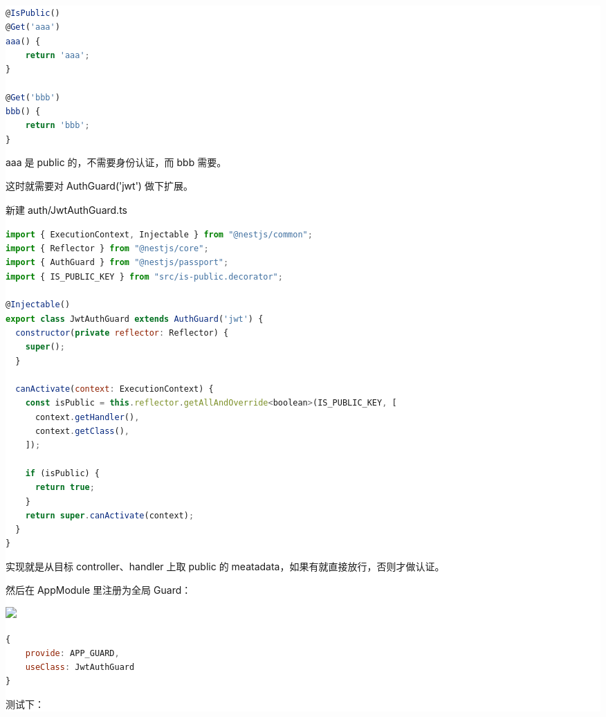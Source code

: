 ```javascript
@IsPublic()
@Get('aaa')
aaa() {
    return 'aaa';
}

@Get('bbb')
bbb() {
    return 'bbb';
}
```
aaa 是 public 的，不需要身份认证，而 bbb 需要。

这时就需要对 AuthGuard('jwt') 做下扩展。

新建 auth/JwtAuthGuard.ts

```javascript
import { ExecutionContext, Injectable } from "@nestjs/common";
import { Reflector } from "@nestjs/core";
import { AuthGuard } from "@nestjs/passport";
import { IS_PUBLIC_KEY } from "src/is-public.decorator";

@Injectable()
export class JwtAuthGuard extends AuthGuard('jwt') {
  constructor(private reflector: Reflector) {
    super();
  }

  canActivate(context: ExecutionContext) {
    const isPublic = this.reflector.getAllAndOverride<boolean>(IS_PUBLIC_KEY, [
      context.getHandler(),
      context.getClass(),
    ]);

    if (isPublic) {
      return true;
    }
    return super.canActivate(context);
  }
}
```
实现就是从目标 controller、handler 上取 public 的 meatadata，如果有就直接放行，否则才做认证。

然后在 AppModule 里注册为全局 Guard：

![](//liushuaiyang.oss-cn-shanghai.aliyuncs.com/nest-docs/image/73-21.png)

```javascript
{
    provide: APP_GUARD,
    useClass: JwtAuthGuard
}
```
测试下：
